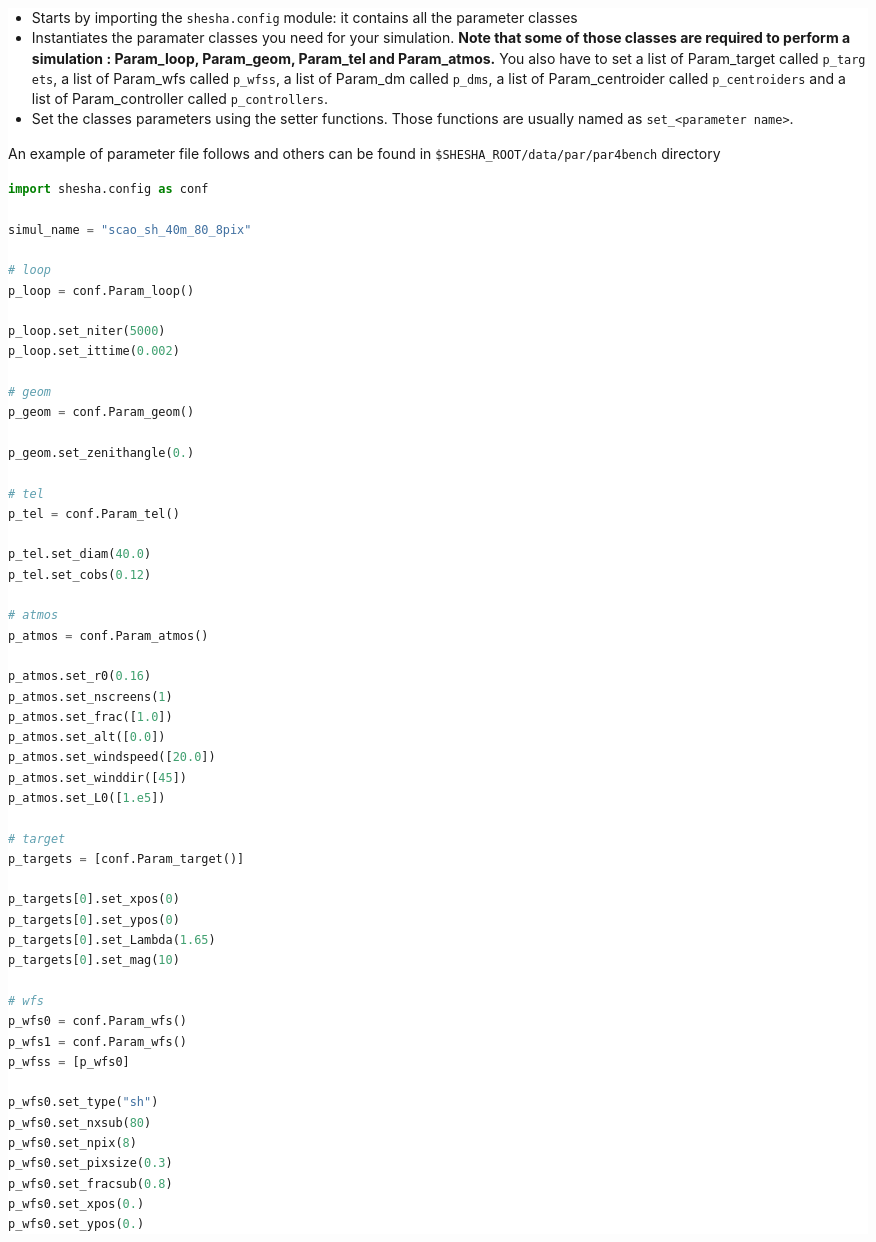 - Starts by importing the `shesha.config` module: it contains all the parameter classes
- Instantiates the paramater classes you need for your simulation. **Note that some of those classes are required to perform a simulation : Param_loop, Param_geom, Param_tel and Param_atmos.** You also have to set a list of Param_target called `p_targets`, a list of Param_wfs called `p_wfss`, a list of Param_dm called `p_dms`, a list of Param_centroider called `p_centroiders` and a list of Param_controller called `p_controllers`.
- Set the classes parameters using the setter functions. Those functions are usually named as `set_<parameter name>`.

An example of parameter file follows and others can be found in `$SHESHA_ROOT/data/par/par4bench` directory

```python
import shesha.config as conf

simul_name = "scao_sh_40m_80_8pix"

# loop
p_loop = conf.Param_loop()

p_loop.set_niter(5000)
p_loop.set_ittime(0.002)

# geom
p_geom = conf.Param_geom()

p_geom.set_zenithangle(0.)

# tel
p_tel = conf.Param_tel()

p_tel.set_diam(40.0)
p_tel.set_cobs(0.12)

# atmos
p_atmos = conf.Param_atmos()

p_atmos.set_r0(0.16)
p_atmos.set_nscreens(1)
p_atmos.set_frac([1.0])
p_atmos.set_alt([0.0])
p_atmos.set_windspeed([20.0])
p_atmos.set_winddir([45])
p_atmos.set_L0([1.e5])

# target
p_targets = [conf.Param_target()]

p_targets[0].set_xpos(0)
p_targets[0].set_ypos(0)
p_targets[0].set_Lambda(1.65)
p_targets[0].set_mag(10)

# wfs
p_wfs0 = conf.Param_wfs()
p_wfs1 = conf.Param_wfs()
p_wfss = [p_wfs0]

p_wfs0.set_type("sh")
p_wfs0.set_nxsub(80)
p_wfs0.set_npix(8)
p_wfs0.set_pixsize(0.3)
p_wfs0.set_fracsub(0.8)
p_wfs0.set_xpos(0.)
p_wfs0.set_ypos(0.)
```